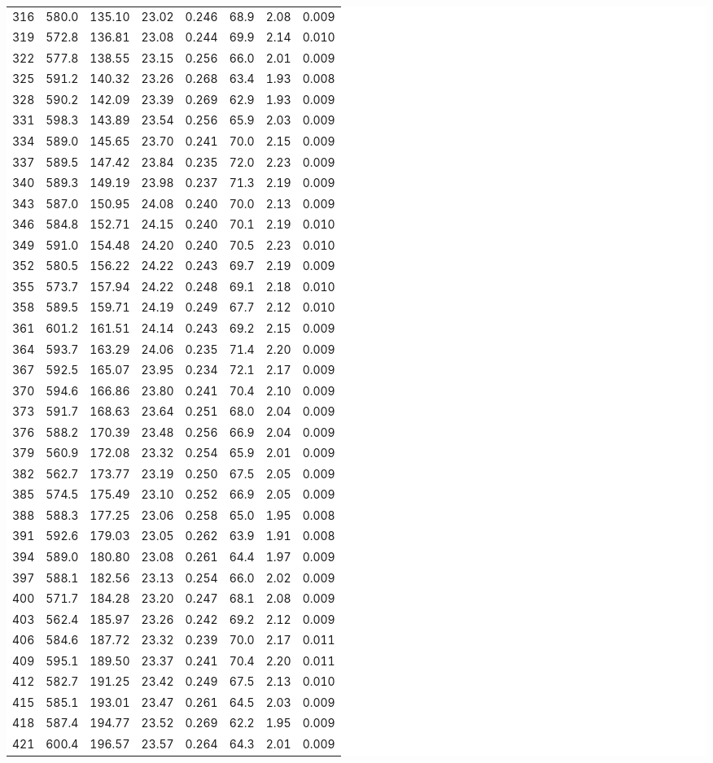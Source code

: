 | | | | | | | | |
|---|---|---|---|---|---|---|---|
| 316 | 580.0 | 135.10 | 23.02 | 0.246 | 68.9 | 2.08 | 0.009 |
| 319 | 572.8 | 136.81 | 23.08 | 0.244 | 69.9 | 2.14 | 0.010 |
| 322 | 577.8 | 138.55 | 23.15 | 0.256 | 66.0 | 2.01 | 0.009 |
| 325 | 591.2 | 140.32 | 23.26 | 0.268 | 63.4 | 1.93 | 0.008 |
| 328 | 590.2 | 142.09 | 23.39 | 0.269 | 62.9 | 1.93 | 0.009 |
| 331 | 598.3 | 143.89 | 23.54 | 0.256 | 65.9 | 2.03 | 0.009 |
| 334 | 589.0 | 145.65 | 23.70 | 0.241 | 70.0 | 2.15 | 0.009 |
| 337 | 589.5 | 147.42 | 23.84 | 0.235 | 72.0 | 2.23 | 0.009 |
| 340 | 589.3 | 149.19 | 23.98 | 0.237 | 71.3 | 2.19 | 0.009 |
| 343 | 587.0 | 150.95 | 24.08 | 0.240 | 70.0 | 2.13 | 0.009 |
| 346 | 584.8 | 152.71 | 24.15 | 0.240 | 70.1 | 2.19 | 0.010 |
| 349 | 591.0 | 154.48 | 24.20 | 0.240 | 70.5 | 2.23 | 0.010 |
| 352 | 580.5 | 156.22 | 24.22 | 0.243 | 69.7 | 2.19 | 0.009 |
| 355 | 573.7 | 157.94 | 24.22 | 0.248 | 69.1 | 2.18 | 0.010 |
| 358 | 589.5 | 159.71 | 24.19 | 0.249 | 67.7 | 2.12 | 0.010 |
| 361 | 601.2 | 161.51 | 24.14 | 0.243 | 69.2 | 2.15 | 0.009 |
| 364 | 593.7 | 163.29 | 24.06 | 0.235 | 71.4 | 2.20 | 0.009 |
| 367 | 592.5 | 165.07 | 23.95 | 0.234 | 72.1 | 2.17 | 0.009 |
| 370 | 594.6 | 166.86 | 23.80 | 0.241 | 70.4 | 2.10 | 0.009 |
| 373 | 591.7 | 168.63 | 23.64 | 0.251 | 68.0 | 2.04 | 0.009 |
| 376 | 588.2 | 170.39 | 23.48 | 0.256 | 66.9 | 2.04 | 0.009 |
| 379 | 560.9 | 172.08 | 23.32 | 0.254 | 65.9 | 2.01 | 0.009 |
| 382 | 562.7 | 173.77 | 23.19 | 0.250 | 67.5 | 2.05 | 0.009 |
| 385 | 574.5 | 175.49 | 23.10 | 0.252 | 66.9 | 2.05 | 0.009 |
| 388 | 588.3 | 177.25 | 23.06 | 0.258 | 65.0 | 1.95 | 0.008 |
| 391 | 592.6 | 179.03 | 23.05 | 0.262 | 63.9 | 1.91 | 0.008 |
| 394 | 589.0 | 180.80 | 23.08 | 0.261 | 64.4 | 1.97 | 0.009 |
| 397 | 588.1 | 182.56 | 23.13 | 0.254 | 66.0 | 2.02 | 0.009 |
| 400 | 571.7 | 184.28 | 23.20 | 0.247 | 68.1 | 2.08 | 0.009 |
| 403 | 562.4 | 185.97 | 23.26 | 0.242 | 69.2 | 2.12 | 0.009 |
| 406 | 584.6 | 187.72 | 23.32 | 0.239 | 70.0 | 2.17 | 0.011 |
| 409 | 595.1 | 189.50 | 23.37 | 0.241 | 70.4 | 2.20 | 0.011 |
| 412 | 582.7 | 191.25 | 23.42 | 0.249 | 67.5 | 2.13 | 0.010 |
| 415 | 585.1 | 193.01 | 23.47 | 0.261 | 64.5 | 2.03 | 0.009 |
| 418 | 587.4 | 194.77 | 23.52 | 0.269 | 62.2 | 1.95 | 0.009 |
| 421 | 600.4 | 196.57 | 23.57 | 0.264 | 64.3 | 2.01 | 0.009 |